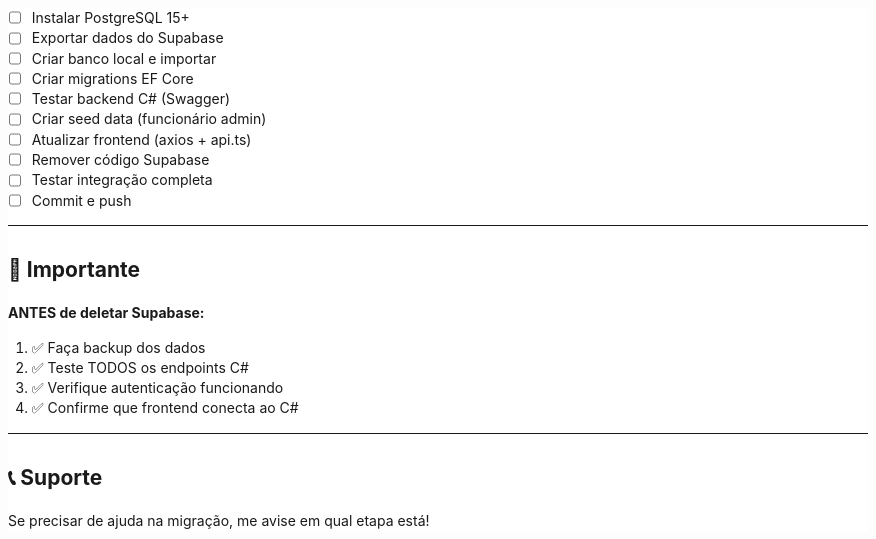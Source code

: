 - [ ] Instalar PostgreSQL 15+
- [ ] Exportar dados do Supabase
- [ ] Criar banco local e importar
- [ ] Criar migrations EF Core
- [ ] Testar backend C# (Swagger)
- [ ] Criar seed data (funcionário admin)
- [ ] Atualizar frontend (axios + api.ts)
- [ ] Remover código Supabase
- [ ] Testar integração completa
- [ ] Commit e push

---

## 🚨 Importante

**ANTES de deletar Supabase:**
1. ✅ Faça backup dos dados
2. ✅ Teste TODOS os endpoints C#
3. ✅ Verifique autenticação funcionando
4. ✅ Confirme que frontend conecta ao C#

---

## 📞 Suporte

Se precisar de ajuda na migração, me avise em qual etapa está!
